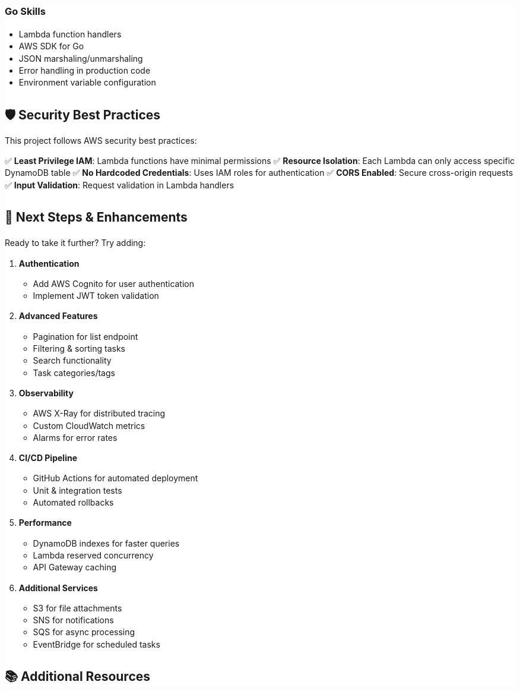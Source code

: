 ### Go Skills
- Lambda function handlers
- AWS SDK for Go
- JSON marshaling/unmarshaling
- Error handling in production code
- Environment variable configuration

## 🛡️ Security Best Practices

This project follows AWS security best practices:

✅ **Least Privilege IAM**: Lambda functions have minimal permissions
✅ **Resource Isolation**: Each Lambda can only access specific DynamoDB table
✅ **No Hardcoded Credentials**: Uses IAM roles for authentication
✅ **CORS Enabled**: Secure cross-origin requests
✅ **Input Validation**: Request validation in Lambda handlers

## 🚀 Next Steps & Enhancements

Ready to take it further? Try adding:

1. **Authentication**
   - Add AWS Cognito for user authentication
   - Implement JWT token validation

2. **Advanced Features**
   - Pagination for list endpoint
   - Filtering & sorting tasks
   - Search functionality
   - Task categories/tags

3. **Observability**
   - AWS X-Ray for distributed tracing
   - Custom CloudWatch metrics
   - Alarms for error rates

4. **CI/CD Pipeline**
   - GitHub Actions for automated deployment
   - Unit & integration tests
   - Automated rollbacks

5. **Performance**
   - DynamoDB indexes for faster queries
   - Lambda reserved concurrency
   - API Gateway caching

6. **Additional Services**
   - S3 for file attachments
   - SNS for notifications
   - SQS for async processing
   - EventBridge for scheduled tasks

## 📚 Additional Resources
